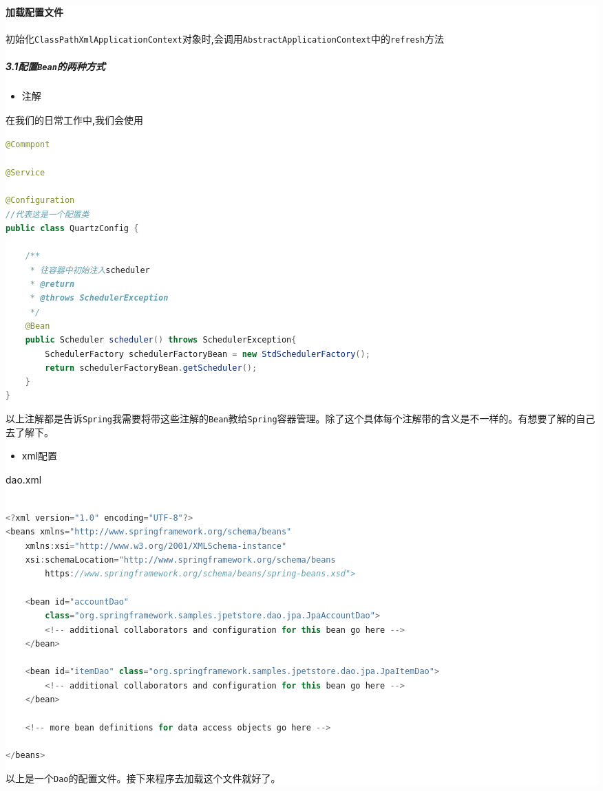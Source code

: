 
#### 加载配置文件

初始化`ClassPathXmlApplicationContext`对象时,会调用`AbstractApplicationContext`中的`refresh`方法


##### 3.1配置`Bean`的两种方式

- 注解

在我们的日常工作中,我们会使用

```java
@Commpont

@Service

@Configuration
//代表这是一个配置类
public class QuartzConfig {

    /**
     * 往容器中初始注入scheduler
     * @return
     * @throws SchedulerException
     */
    @Bean
    public Scheduler scheduler() throws SchedulerException{
        SchedulerFactory schedulerFactoryBean = new StdSchedulerFactory();
        return schedulerFactoryBean.getScheduler();
    }
}

```
以上注解都是告诉`Spring`我需要将带这些注解的`Bean`教给`Spring`容器管理。除了这个具体每个注解带的含义是不一样的。有想要了解的自己去了解下。


- xml配置

dao.xml
```java

<?xml version="1.0" encoding="UTF-8"?>
<beans xmlns="http://www.springframework.org/schema/beans"
    xmlns:xsi="http://www.w3.org/2001/XMLSchema-instance"
    xsi:schemaLocation="http://www.springframework.org/schema/beans
        https://www.springframework.org/schema/beans/spring-beans.xsd">

    <bean id="accountDao"
        class="org.springframework.samples.jpetstore.dao.jpa.JpaAccountDao">
        <!-- additional collaborators and configuration for this bean go here -->
    </bean>

    <bean id="itemDao" class="org.springframework.samples.jpetstore.dao.jpa.JpaItemDao">
        <!-- additional collaborators and configuration for this bean go here -->
    </bean>

    <!-- more bean definitions for data access objects go here -->

</beans>

```
以上是一个`Dao`的配置文件。接下来程序去加载这个文件就好了。
